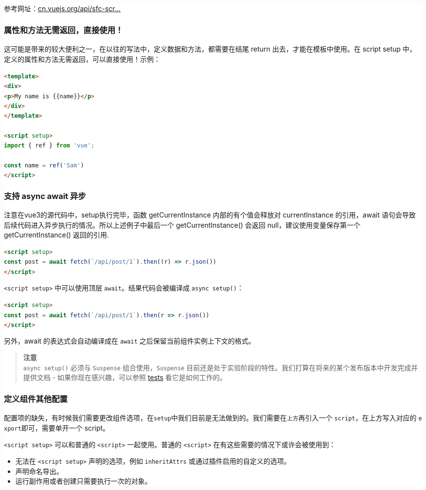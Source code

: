 参考网址：[cn.vuejs.org/api/sfc-scr…](https://link.juejin.cn?target=https%3A%2F%2Fcn.vuejs.org%2Fapi%2Fsfc-script-setup.html%23defineexpose "https://cn.vuejs.org/api/sfc-script-setup.html#defineexpose")

### 属性和方法无需返回，直接使用！

这可能是带来的较大便利之一，在以往的写法中，定义数据和方法，都需要在结尾 return 出去，才能在模板中使用。在 script setup 中，定义的属性和方法无需返回，可以直接使用！示例：

```html
<template>
<div>
<p>My name is {{name}}</p>
</div>
</template>

<script setup>
import { ref } from 'vue';

const name = ref('Sam')
</script>
```

### 支持 async await 异步

注意在vue3的源代码中，setup执行完毕，函数 getCurrentInstance 内部的有个值会释放对 currentInstance 的引用，await 语句会导致后续代码进入异步执行的情况。所以上述例子中最后一个 getCurrentInstance() 会返回 null，建议使用变量保存第一个 getCurrentInstance() 返回的引用.

```html
<script setup>
const post = await fetch(`/api/post/1`).then((r) => r.json())
</script>
```

`<script setup>` 中可以使用顶层 `await`。结果代码会被编译成 `async setup()`：

```html
<script setup>
const post = await fetch(`/api/post/1`).then(r => r.json())
</script>
```

另外，await 的表达式会自动编译成在 `await` 之后保留当前组件实例上下文的格式。

> **注意**  
> `async setup()` 必须与 `Suspense` 组合使用，`Suspense` 目前还是处于实验阶段的特性。我们打算在将来的某个发布版本中开发完成并提供文档 - 如果你现在感兴趣，可以参照 [tests](https://link.juejin.cn?target=https%3A%2F%2Fgithub.com%2Fvuejs%2Fvue-next%2Fblob%2Fmaster%2Fpackages%2Fruntime-core%2F__tests__%2Fcomponents%2FSuspense.spec.ts "https://github.com/vuejs/vue-next/blob/master/packages/runtime-core/__tests__/components/Suspense.spec.ts") 看它是如何工作的。

### 定义组件其他配置

配置项的缺失，有时候我们需要更改组件选项，在`setup`中我们目前是无法做到的。我们需要在`上方`再引入一个 `script`，在上方写入对应的 `export`即可，需要单开一个 script。

`<script setup>` 可以和普通的 `<script>` 一起使用。普通的 `<script>` 在有这些需要的情况下或许会被使用到：

*   无法在 `<script setup>` 声明的选项，例如 `inheritAttrs` 或通过插件启用的自定义的选项。
*   声明命名导出。
*   运行副作用或者创建只需要执行一次的对象。
